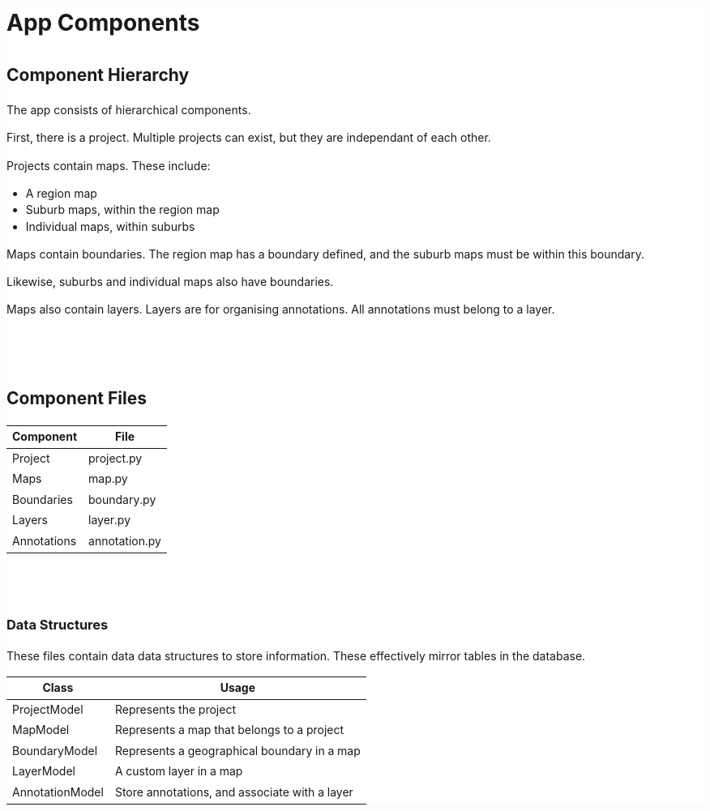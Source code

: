 # App Components

## Component Hierarchy

The app consists of hierarchical components.

First, there is a project. Multiple projects can exist, but they are independant of each other.

Projects contain maps. These include:
- A region map
- Suburb maps, within the region map
- Individual maps, within suburbs

Maps contain boundaries. The region map has a boundary defined, and the suburb maps must be within this boundary.

Likewise, suburbs and individual maps also have boundaries.

Maps also contain layers. Layers are for organising annotations. All annotations must belong to a layer.

</br></br>


## Component Files

| Component   | File          |
| ----------- | ------------- |
| Project     | project.py    |
| Maps        | map.py        |
| Boundaries  | boundary.py   |
| Layers      | layer.py      |
| Annotations | annotation.py |

</br></br>


### Data Structures

These files contain data data structures to store information. These effectively mirror tables in the database.

| Class           | Usage                                         |
| --------------- | --------------------------------------------- |
| ProjectModel    | Represents the project                        |
| MapModel        | Represents a map that belongs to a project    |
| BoundaryModel   | Represents a geographical boundary in a map   |
| LayerModel      | A custom layer in a map                       |
| AnnotationModel | Store annotations, and associate with a layer |
